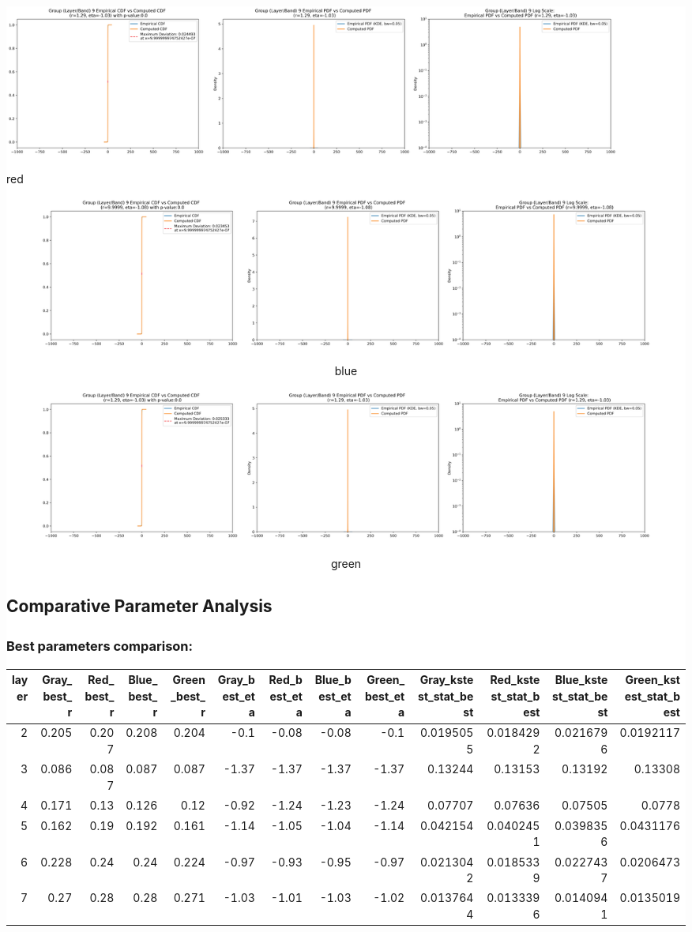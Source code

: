 <img src="..\case-studies\spaceNet\wavelet\approx1e5\red\plots\compare_cdf_pdf_layer_9.jpg" alt="Layer 9 Plot" width="90%"/>
<p>red</p>
</div>
<div style="text-align: center;">
<img src="..\case-studies\spaceNet\wavelet\approx1e5\blue\plots\compare_cdf_pdf_layer_9.jpg" alt="Layer 9 Plot" width="90%"/>
<p>blue</p>
</div>
<div style="text-align: center;">
<img src="..\case-studies\spaceNet\wavelet\approx1e5\green\plots\compare_cdf_pdf_layer_9.jpg" alt="Layer 9 Plot" width="90%"/>
<p>green</p>
</div>
</div>



## Comparative Parameter Analysis

### Best parameters comparison:
|   layer |   Gray_best_r |   Red_best_r |   Blue_best_r |   Green_best_r |   Gray_best_eta |   Red_best_eta |   Blue_best_eta |   Green_best_eta |   Gray_kstest_stat_best |   Red_kstest_stat_best |   Blue_kstest_stat_best |   Green_kstest_stat_best |
|--------:|--------------:|-------------:|--------------:|---------------:|----------------:|---------------:|----------------:|-----------------:|------------------------:|-----------------------:|------------------------:|-------------------------:|
|       2 |         0.205 |        0.207 |        0.208  |          0.204 |           -0.1  |          -0.08 |           -0.08 |            -0.1  |               0.0195055 |              0.0184292 |               0.0216796 |                0.0192117 |
|       3 |         0.086 |        0.087 |        0.087  |          0.087 |           -1.37 |          -1.37 |           -1.37 |            -1.37 |               0.13244   |              0.13153   |               0.13192   |                0.13308   |
|       4 |         0.171 |        0.13  |        0.126  |          0.12  |           -0.92 |          -1.24 |           -1.23 |            -1.24 |               0.07707   |              0.07636   |               0.07505   |                0.0778    |
|       5 |         0.162 |        0.19  |        0.192  |          0.161 |           -1.14 |          -1.05 |           -1.04 |            -1.14 |               0.042154  |              0.0402451 |               0.0398356 |                0.0431176 |
|       6 |         0.228 |        0.24  |        0.24   |          0.224 |           -0.97 |          -0.93 |           -0.95 |            -0.97 |               0.0213042 |              0.0185339 |               0.0227437 |                0.0206473 |
|       7 |         0.27  |        0.28  |        0.28   |          0.271 |           -1.03 |          -1.01 |           -1.03 |            -1.02 |               0.0137644 |              0.0133396 |               0.0140941 |                0.0135019 |